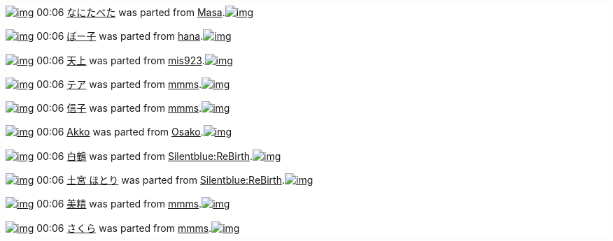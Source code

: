 [![img](http://img28.imageshack.us/img28/3623/dwv2.png)](http://www.barcodekanojo.com/kanojo/2685529/%E3%81%AA%E3%81%AB%E3%81%9F%E3%81%B9%E3%81%9F) 00:06 [なにたべた](http://www.barcodekanojo.com/kanojo/2685529/%E3%81%AA%E3%81%AB%E3%81%9F%E3%81%B9%E3%81%9F) was parted from [Masa](http://www.barcodekanojo.com/kanojo/2685529/%E3%81%AA%E3%81%AB%E3%81%9F%E3%81%B9%E3%81%9F).[![img](http://img69.imageshack.us/img69/9320/3z6g.png)](http://www.barcodekanojo.com/user/11426/Masa) 

[![img](http://img545.imageshack.us/img545/8134/pbq3.png)](http://www.barcodekanojo.com/kanojo/2614076/%E3%81%BC%E3%83%BC%E5%AD%90) 00:06 [ぼー子](http://www.barcodekanojo.com/kanojo/2614076/%E3%81%BC%E3%83%BC%E5%AD%90) was parted from [hana](http://www.barcodekanojo.com/kanojo/2614076/%E3%81%BC%E3%83%BC%E5%AD%90).[![img](http://img203.imageshack.us/img203/7703/tyrx.jpg)](http://www.barcodekanojo.com/user/204546/hana) 

[![img](http://img35.imageshack.us/img35/4126/xv21.png)](http://www.barcodekanojo.com/kanojo/2796191/%E5%A4%A9%E4%B8%8A) 00:06 [天上](http://www.barcodekanojo.com/kanojo/2796191/%E5%A4%A9%E4%B8%8A) was parted from [mis923](http://www.barcodekanojo.com/kanojo/2796191/%E5%A4%A9%E4%B8%8A).[![img](http://img823.imageshack.us/img823/3796/uyfn.jpg)](http://www.barcodekanojo.com/user/272364/mis923) 

[![img](http://img18.imageshack.us/img18/6109/pklk.png)](http://www.barcodekanojo.com/kanojo/2588764/%E3%83%86%E3%82%A2) 00:06 [テア](http://www.barcodekanojo.com/kanojo/2588764/%E3%83%86%E3%82%A2) was parted from [mmms](http://www.barcodekanojo.com/kanojo/2588764/%E3%83%86%E3%82%A2).[![img](http://img713.imageshack.us/img713/2812/6eqa.jpg)](http://www.barcodekanojo.com/user/201827/mmms) 

[![img](http://img835.imageshack.us/img835/8782/3y8k.png)](http://www.barcodekanojo.com/kanojo/2652588/%E4%BF%A1%E5%AD%90) 00:06 [信子](http://www.barcodekanojo.com/kanojo/2652588/%E4%BF%A1%E5%AD%90) was parted from [mmms](http://www.barcodekanojo.com/kanojo/2652588/%E4%BF%A1%E5%AD%90).[![img](http://img713.imageshack.us/img713/2812/6eqa.jpg)](http://www.barcodekanojo.com/user/201827/mmms) 

[![img](http://img836.imageshack.us/img836/4756/f0up.png)](http://www.barcodekanojo.com/kanojo/2584811/Akko) 00:06 [Akko](http://www.barcodekanojo.com/kanojo/2584811/Akko) was parted from [Osako](http://www.barcodekanojo.com/kanojo/2584811/Akko).[![img](http://img812.imageshack.us/img812/5203/3rls.png)](http://www.barcodekanojo.com/user/260819/Osako) 

[![img](http://img199.imageshack.us/img199/4066/012o.png)](http://www.barcodekanojo.com/kanojo/26403/%E7%99%BD%E9%B6%B4) 00:06 [白鶴](http://www.barcodekanojo.com/kanojo/26403/%E7%99%BD%E9%B6%B4) was parted from [Silentblue:ReBirth](http://www.barcodekanojo.com/kanojo/26403/%E7%99%BD%E9%B6%B4).[![img](http://img833.imageshack.us/img833/922/cj11.jpg)](http://www.barcodekanojo.com/user/235162/Silentblue%3AReBirth) 

[![img](http://img703.imageshack.us/img703/3930/q2r0.png)](http://www.barcodekanojo.com/kanojo/919964/%E5%9C%9F%E5%AE%AE%20%E3%81%BB%E3%81%A8%E3%82%8A) 00:06 [土宮 ほとり](http://www.barcodekanojo.com/kanojo/919964/%E5%9C%9F%E5%AE%AE%20%E3%81%BB%E3%81%A8%E3%82%8A) was parted from [Silentblue:ReBirth](http://www.barcodekanojo.com/kanojo/919964/%E5%9C%9F%E5%AE%AE%20%E3%81%BB%E3%81%A8%E3%82%8A).[![img](http://img833.imageshack.us/img833/922/cj11.jpg)](http://www.barcodekanojo.com/user/235162/Silentblue%3AReBirth) 

[![img](http://img30.imageshack.us/img30/6882/d67t.png)](http://www.barcodekanojo.com/kanojo/2672233/%E7%BE%8E%E7%B2%BE) 00:06 [美精](http://www.barcodekanojo.com/kanojo/2672233/%E7%BE%8E%E7%B2%BE) was parted from [mmms](http://www.barcodekanojo.com/kanojo/2672233/%E7%BE%8E%E7%B2%BE).[![img](http://img713.imageshack.us/img713/2812/6eqa.jpg)](http://www.barcodekanojo.com/user/201827/mmms) 

[![img](http://img843.imageshack.us/img843/760/0h0s.png)](http://www.barcodekanojo.com/kanojo/85175/%E3%81%95%E3%81%8F%E3%82%89) 00:06 [さくら](http://www.barcodekanojo.com/kanojo/85175/%E3%81%95%E3%81%8F%E3%82%89) was parted from [mmms](http://www.barcodekanojo.com/kanojo/85175/%E3%81%95%E3%81%8F%E3%82%89).[![img](http://img713.imageshack.us/img713/2812/6eqa.jpg)](http://www.barcodekanojo.com/user/201827/mmms) 

